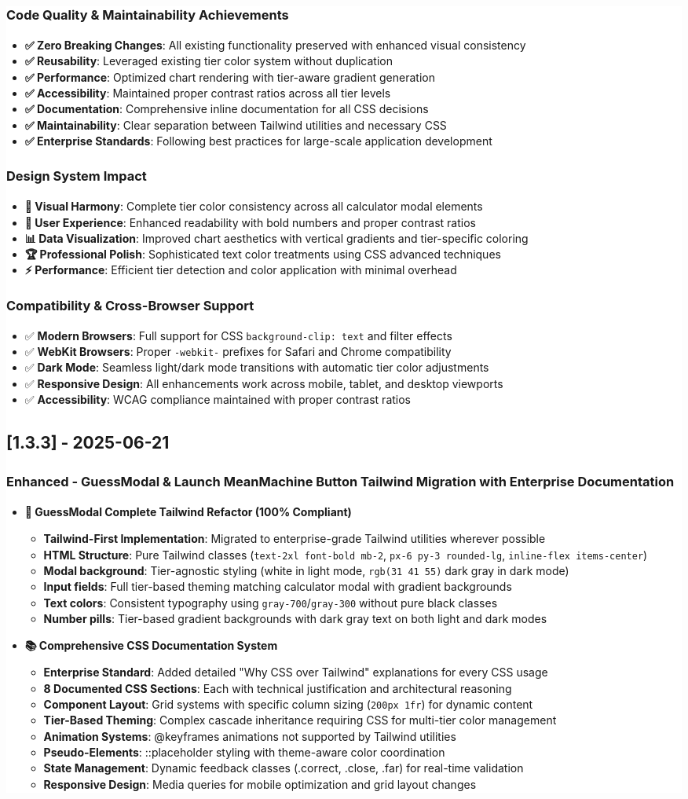 ### Code Quality & Maintainability Achievements

- **✅ Zero Breaking Changes**: All existing functionality preserved with enhanced visual consistency
- **✅ Reusability**: Leveraged existing tier color system without duplication
- **✅ Performance**: Optimized chart rendering with tier-aware gradient generation
- **✅ Accessibility**: Maintained proper contrast ratios across all tier levels
- **✅ Documentation**: Comprehensive inline documentation for all CSS decisions
- **✅ Maintainability**: Clear separation between Tailwind utilities and necessary CSS
- **✅ Enterprise Standards**: Following best practices for large-scale application development

### Design System Impact

- **🎨 Visual Harmony**: Complete tier color consistency across all calculator modal elements
- **🎯 User Experience**: Enhanced readability with bold numbers and proper contrast ratios
- **📊 Data Visualization**: Improved chart aesthetics with vertical gradients and tier-specific coloring
- **🏆 Professional Polish**: Sophisticated text color treatments using CSS advanced techniques
- **⚡ Performance**: Efficient tier detection and color application with minimal overhead

### Compatibility & Cross-Browser Support

- ✅ **Modern Browsers**: Full support for CSS `background-clip: text` and filter effects
- ✅ **WebKit Browsers**: Proper `-webkit-` prefixes for Safari and Chrome compatibility
- ✅ **Dark Mode**: Seamless light/dark mode transitions with automatic tier color adjustments
- ✅ **Responsive Design**: All enhancements work across mobile, tablet, and desktop viewports
- ✅ **Accessibility**: WCAG compliance maintained with proper contrast ratios

## [1.3.3] - 2025-06-21

### Enhanced - GuessModal & Launch MeanMachine Button Tailwind Migration with Enterprise Documentation

- **🎯 GuessModal Complete Tailwind Refactor (100% Compliant)**

  - **Tailwind-First Implementation**: Migrated to enterprise-grade Tailwind utilities wherever possible
  - **HTML Structure**: Pure Tailwind classes (`text-2xl font-bold mb-2`, `px-6 py-3 rounded-lg`, `inline-flex items-center`)
  - **Modal background**: Tier-agnostic styling (white in light mode, `rgb(31 41 55)` dark gray in dark mode)
  - **Input fields**: Full tier-based theming matching calculator modal with gradient backgrounds
  - **Text colors**: Consistent typography using `gray-700`/`gray-300` without pure black classes
  - **Number pills**: Tier-based gradient backgrounds with dark gray text on both light and dark modes

- **📚 Comprehensive CSS Documentation System**

  - **Enterprise Standard**: Added detailed "Why CSS over Tailwind" explanations for every CSS usage
  - **8 Documented CSS Sections**: Each with technical justification and architectural reasoning
  - **Component Layout**: Grid systems with specific column sizing (`200px 1fr`) for dynamic content
  - **Tier-Based Theming**: Complex cascade inheritance requiring CSS for multi-tier color management
  - **Animation Systems**: @keyframes animations not supported by Tailwind utilities
  - **Pseudo-Elements**: ::placeholder styling with theme-aware color coordination
  - **State Management**: Dynamic feedback classes (.correct, .close, .far) for real-time validation
  - **Responsive Design**: Media queries for mobile optimization and grid layout changes
